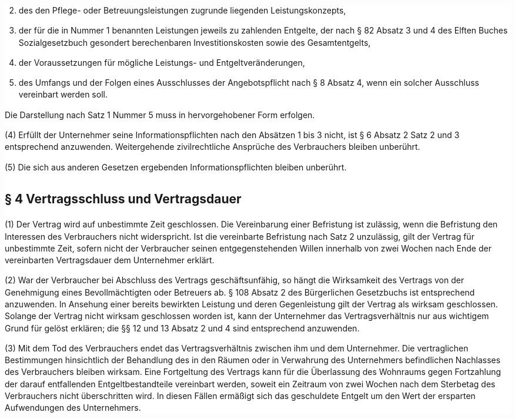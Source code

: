 
2.  des den Pflege- oder Betreuungsleistungen zugrunde liegenden
    Leistungskonzepts,


3.  der für die in Nummer 1 benannten Leistungen jeweils zu zahlenden
    Entgelte, der nach § 82 Absatz 3 und 4 des Elften Buches
    Sozialgesetzbuch gesondert berechenbaren Investitionskosten sowie des
    Gesamtentgelts,


4.  der Voraussetzungen für mögliche Leistungs- und Entgeltveränderungen,


5.  des Umfangs und der Folgen eines Ausschlusses der Angebotspflicht nach
    § 8 Absatz 4, wenn ein solcher Ausschluss vereinbart werden soll.



Die Darstellung nach Satz 1 Nummer 5 muss in hervorgehobener Form
erfolgen.

(4) Erfüllt der Unternehmer seine Informationspflichten nach den
Absätzen 1 bis 3 nicht, ist § 6 Absatz 2 Satz 2 und 3 entsprechend
anzuwenden. Weitergehende zivilrechtliche Ansprüche des Verbrauchers
bleiben unberührt.

(5) Die sich aus anderen Gesetzen ergebenden Informationspflichten
bleiben unberührt.


## § 4 Vertragsschluss und Vertragsdauer

(1) Der Vertrag wird auf unbestimmte Zeit geschlossen. Die
Vereinbarung einer Befristung ist zulässig, wenn die Befristung den
Interessen des Verbrauchers nicht widerspricht. Ist die vereinbarte
Befristung nach Satz 2 unzulässig, gilt der Vertrag für unbestimmte
Zeit, sofern nicht der Verbraucher seinen entgegenstehenden Willen
innerhalb von zwei Wochen nach Ende der vereinbarten Vertragsdauer dem
Unternehmer erklärt.

(2) War der Verbraucher bei Abschluss des Vertrags geschäftsunfähig,
so hängt die Wirksamkeit des Vertrags von der Genehmigung eines
Bevollmächtigten oder Betreuers ab. § 108 Absatz 2 des Bürgerlichen
Gesetzbuchs ist entsprechend anzuwenden. In Ansehung einer bereits
bewirkten Leistung und deren Gegenleistung gilt der Vertrag als
wirksam geschlossen. Solange der Vertrag nicht wirksam geschlossen
worden ist, kann der Unternehmer das Vertragsverhältnis nur aus
wichtigem Grund für gelöst erklären; die §§ 12 und 13 Absatz 2 und 4
sind entsprechend anzuwenden.

(3) Mit dem Tod des Verbrauchers endet das Vertragsverhältnis zwischen
ihm und dem Unternehmer. Die vertraglichen Bestimmungen hinsichtlich
der Behandlung des in den Räumen oder in Verwahrung des Unternehmers
befindlichen Nachlasses des Verbrauchers bleiben wirksam. Eine
Fortgeltung des Vertrags kann für die Überlassung des Wohnraums gegen
Fortzahlung der darauf entfallenden Entgeltbestandteile vereinbart
werden, soweit ein Zeitraum von zwei Wochen nach dem Sterbetag des
Verbrauchers nicht überschritten wird. In diesen Fällen ermäßigt sich
das geschuldete Entgelt um den Wert der ersparten Aufwendungen des
Unternehmers.
